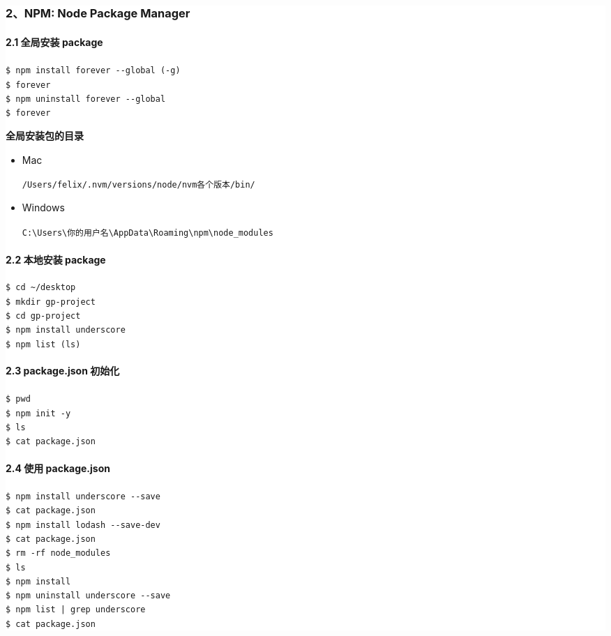 ### 2、NPM: Node Package Manager

#### 2.1 全局安装 package

```
$ npm install forever --global (-g)
$ forever
$ npm uninstall forever --global
$ forever
```

**全局安装包的目录**

-   Mac

    ```
    /Users/felix/.nvm/versions/node/nvm各个版本/bin/
    ```

-   Windows

    ```
    C:\Users\你的用户名\AppData\Roaming\npm\node_modules
    ```

#### 2.2 本地安装 package

```
$ cd ~/desktop
$ mkdir gp-project
$ cd gp-project
$ npm install underscore
$ npm list (ls)
```

#### 2.3 package.json 初始化

```
$ pwd
$ npm init -y
$ ls
$ cat package.json
```

#### 2.4 使用 package.json

```
$ npm install underscore --save
$ cat package.json
$ npm install lodash --save-dev
$ cat package.json
$ rm -rf node_modules
$ ls
$ npm install
$ npm uninstall underscore --save
$ npm list | grep underscore
$ cat package.json
```

